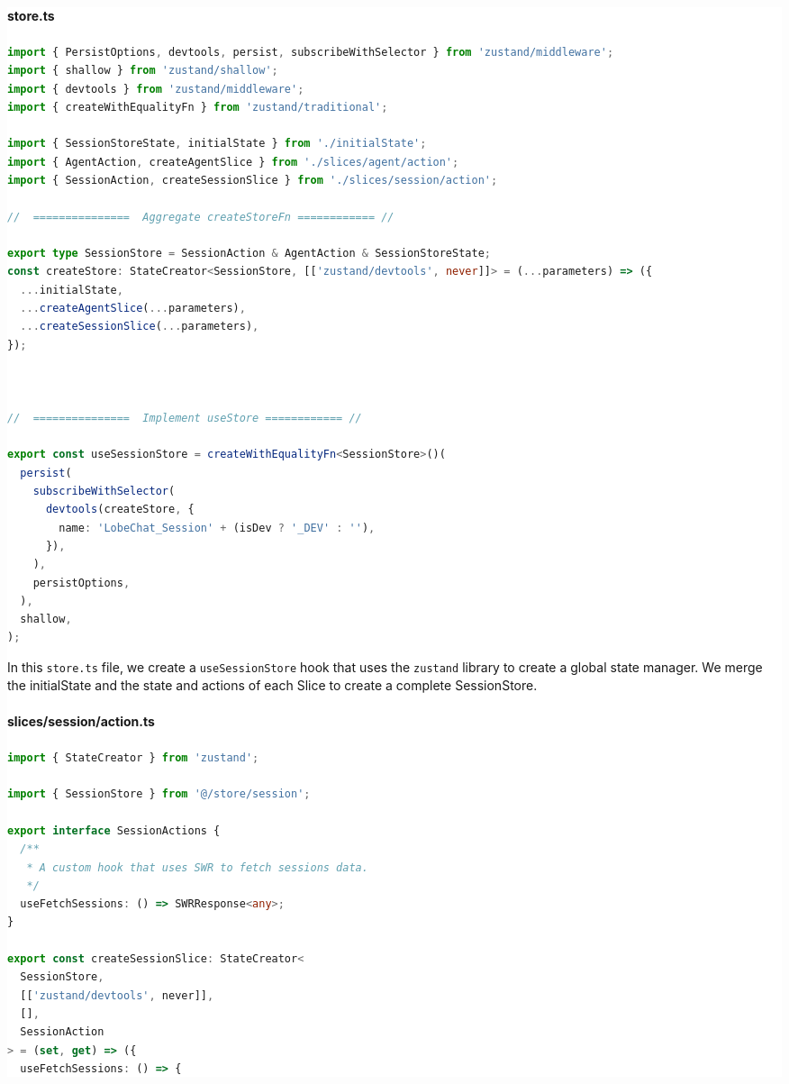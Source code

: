 #### store.ts

```ts
import { PersistOptions, devtools, persist, subscribeWithSelector } from 'zustand/middleware';
import { shallow } from 'zustand/shallow';
import { devtools } from 'zustand/middleware';
import { createWithEqualityFn } from 'zustand/traditional';

import { SessionStoreState, initialState } from './initialState';
import { AgentAction, createAgentSlice } from './slices/agent/action';
import { SessionAction, createSessionSlice } from './slices/session/action';

//  ===============  Aggregate createStoreFn ============ //

export type SessionStore = SessionAction & AgentAction & SessionStoreState;
const createStore: StateCreator<SessionStore, [['zustand/devtools', never]]> = (...parameters) => ({
  ...initialState,
  ...createAgentSlice(...parameters),
  ...createSessionSlice(...parameters),
});



//  ===============  Implement useStore ============ //

export const useSessionStore = createWithEqualityFn<SessionStore>()(
  persist(
    subscribeWithSelector(
      devtools(createStore, {
        name: 'LobeChat_Session' + (isDev ? '_DEV' : ''),
      }),
    ),
    persistOptions,
  ),
  shallow,
);

```

In this `store.ts` file, we create a `useSessionStore` hook that uses the `zustand` library to create a global state manager. We merge the initialState and the state and actions of each Slice to create a complete SessionStore.

#### slices/session/action.ts

```ts
import { StateCreator } from 'zustand';

import { SessionStore } from '@/store/session';

export interface SessionActions {
  /**
   * A custom hook that uses SWR to fetch sessions data.
   */
  useFetchSessions: () => SWRResponse<any>;
}

export const createSessionSlice: StateCreator<
  SessionStore,
  [['zustand/devtools', never]],
  [],
  SessionAction
> = (set, get) => ({
  useFetchSessions: () => {
```
